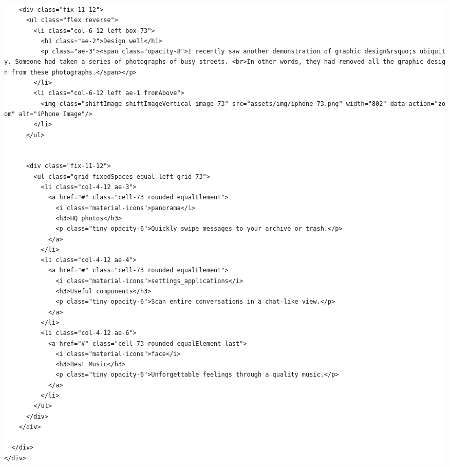         <div class="fix-11-12">
          <ul class="flex reverse">
            <li class="col-6-12 left box-73">
              <h1 class="ae-2">Design well</h1>
              <p class="ae-3"><span class="opacity-8">I recently saw another demonstration of graphic design&rsquo;s ubiquity. Someone had taken a series of photographs of busy streets. <br>In other words, they had removed all the graphic design from these photographs.</span></p>
            </li>
            <li class="col-6-12 left ae-1 fromAbove">
              <img class="shiftImage shiftImageVertical image-73" src="assets/img/iphone-73.png" width="802" data-action="zoom" alt="iPhone Image"/>
            </li>
          </ul>


          <div class="fix-11-12">
            <ul class="grid fixedSpaces equal left grid-73">
              <li class="col-4-12 ae-3">
                <a href="#" class="cell-73 rounded equalElement">
                  <i class="material-icons">panorama</i>
                  <h3>HQ photos</h3>
                  <p class="tiny opacity-6">Quickly swipe messages to your archive or trash.</p>
                </a>
              </li>
              <li class="col-4-12 ae-4">
                <a href="#" class="cell-73 rounded equalElement">
                  <i class="material-icons">settings_applications</i>
                  <h3>Useful components</h3>
                  <p class="tiny opacity-6">Scan entire conversations in a chat-like view.</p>
                </a>
              </li>
              <li class="col-4-12 ae-6">
                <a href="#" class="cell-73 rounded equalElement last">
                  <i class="material-icons">face</i>
                  <h3>Best Music</h3>
                  <p class="tiny opacity-6">Unforgettable feelings through a quality music.</p>
                </a>
              </li>
            </ul>
          </div>
        </div>
        
      </div>
    </div>
  </div>
  <div class="background" style="background-image:url(assets/img/background/img-73.jpg)"></div>
</section>


<section data-name="slide-4" class="slide fade-6 kenBurns">
  <div class="content">
    <div class="container">
      <div class="wrap">
        
